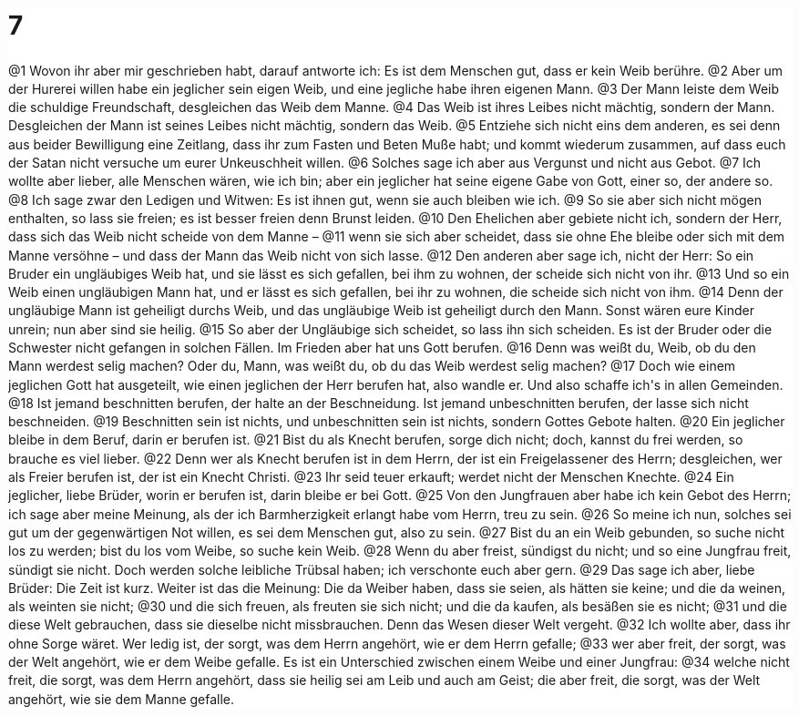 # 7
@1 Wovon ihr aber mir geschrieben habt, darauf antworte ich: Es ist dem Menschen gut, dass er kein Weib berühre.
@2 Aber um der Hurerei willen habe ein jeglicher sein eigen Weib, und eine jegliche habe ihren eigenen Mann.
@3 Der Mann leiste dem Weib die schuldige Freundschaft, desgleichen das Weib dem Manne.
@4 Das Weib ist ihres Leibes nicht mächtig, sondern der Mann. Desgleichen der Mann ist seines Leibes nicht mächtig, sondern das Weib.
@5 Entziehe sich nicht eins dem anderen, es sei denn aus beider Bewilligung eine Zeitlang, dass ihr zum Fasten und Beten Muße habt; und kommt wiederum zusammen, auf dass euch der Satan nicht versuche um eurer Unkeuschheit willen.
@6 Solches sage ich aber aus Vergunst und nicht aus Gebot.
@7 Ich wollte aber lieber, alle Menschen wären, wie ich bin; aber ein jeglicher hat seine eigene Gabe von Gott, einer so, der andere so.
@8 Ich sage zwar den Ledigen und Witwen: Es ist ihnen gut, wenn sie auch bleiben wie ich.
@9 So sie aber sich nicht mögen enthalten, so lass sie freien; es ist besser freien denn Brunst leiden.
@10 Den Ehelichen aber gebiete nicht ich, sondern der Herr, dass sich das Weib nicht scheide von dem Manne –
@11 wenn sie sich aber scheidet, dass sie ohne Ehe bleibe oder sich mit dem Manne versöhne – und dass der Mann das Weib nicht von sich lasse.
@12 Den anderen aber sage ich, nicht der Herr: So ein Bruder ein ungläubiges Weib hat, und sie lässt es sich gefallen, bei ihm zu wohnen, der scheide sich nicht von ihr.
@13 Und so ein Weib einen ungläubigen Mann hat, und er lässt es sich gefallen, bei ihr zu wohnen, die scheide sich nicht von ihm.
@14 Denn der ungläubige Mann ist geheiligt durchs Weib, und das ungläubige Weib ist geheiligt durch den Mann. Sonst wären eure Kinder unrein; nun aber sind sie heilig.
@15 So aber der Ungläubige sich scheidet, so lass ihn sich scheiden. Es ist der Bruder oder die Schwester nicht gefangen in solchen Fällen. Im Frieden aber hat uns Gott berufen.
@16 Denn was weißt du, Weib, ob du den Mann werdest selig machen? Oder du, Mann, was weißt du, ob du das Weib werdest selig machen?
@17 Doch wie einem jeglichen Gott hat ausgeteilt, wie einen jeglichen der Herr berufen hat, also wandle er. Und also schaffe ich's in allen Gemeinden.
@18 Ist jemand beschnitten berufen, der halte an der Beschneidung. Ist jemand unbeschnitten berufen, der lasse sich nicht beschneiden.
@19 Beschnitten sein ist nichts, und unbeschnitten sein ist nichts, sondern Gottes Gebote halten.
@20 Ein jeglicher bleibe in dem Beruf, darin er berufen ist.
@21 Bist du als Knecht berufen, sorge dich nicht; doch, kannst du frei werden, so brauche es viel lieber.
@22 Denn wer als Knecht berufen ist in dem Herrn, der ist ein Freigelassener des Herrn; desgleichen, wer als Freier berufen ist, der ist ein Knecht Christi.
@23 Ihr seid teuer erkauft; werdet nicht der Menschen Knechte.
@24 Ein jeglicher, liebe Brüder, worin er berufen ist, darin bleibe er bei Gott.
@25 Von den Jungfrauen aber habe ich kein Gebot des Herrn; ich sage aber meine Meinung, als der ich Barmherzigkeit erlangt habe vom Herrn, treu zu sein.
@26 So meine ich nun, solches sei gut um der gegenwärtigen Not willen, es sei dem Menschen gut, also zu sein.
@27 Bist du an ein Weib gebunden, so suche nicht los zu werden; bist du los vom Weibe, so suche kein Weib.
@28 Wenn du aber freist, sündigst du nicht; und so eine Jungfrau freit, sündigt sie nicht. Doch werden solche leibliche Trübsal haben; ich verschonte euch aber gern.
@29 Das sage ich aber, liebe Brüder: Die Zeit ist kurz. Weiter ist das die Meinung: Die da Weiber haben, dass sie seien, als hätten sie keine; und die da weinen, als weinten sie nicht;
@30 und die sich freuen, als freuten sie sich nicht; und die da kaufen, als besäßen sie es nicht;
@31 und die diese Welt gebrauchen, dass sie dieselbe nicht missbrauchen. Denn das Wesen dieser Welt vergeht.
@32 Ich wollte aber, dass ihr ohne Sorge wäret. Wer ledig ist, der sorgt, was dem Herrn angehört, wie er dem Herrn gefalle;
@33 wer aber freit, der sorgt, was der Welt angehört, wie er dem Weibe gefalle. Es ist ein Unterschied zwischen einem Weibe und einer Jungfrau:
@34 welche nicht freit, die sorgt, was dem Herrn angehört, dass sie heilig sei am Leib und auch am Geist; die aber freit, die sorgt, was der Welt angehört, wie sie dem Manne gefalle.